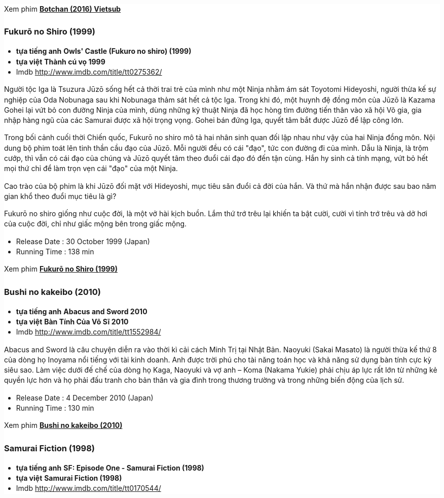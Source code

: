 Xem phim [**Botchan (2016) Vietsub**](http://bakadono.ga/artists/botchan-2016/)

### Fukurō no Shiro (1999)

- __tựa tiếng anh__ **Owls' Castle (Fukuro no shiro) (1999)**
- __tựa việt__ **Thành cú vọ 1999**
- Imdb http://www.imdb.com/title/tt0275362/

Người tộc Iga là Tsuzura Jūzō sống hết cả thời trai trẻ của mình như một Ninja nhằm ám sát Toyotomi Hideyoshi, người thừa kế sự nghiệp của Oda Nobunaga sau khi Nobunaga thảm sát hết cả tộc Iga. Trong khi đó, một huynh đệ đồng môn của Jūzō là Kazama Gohei lại vứt bỏ con đường Ninja của mình, dùng những kỹ thuật Ninja đã học hòng tìm đường tiến thân vào xã hội Võ gia, gia nhập hàng ngũ của các Samurai được xã hội trọng vọng. Gohei bán đứng Iga, quyết tâm bắt được Jūzō để lập công lớn.

Trong bối cảnh cuối thời Chiến quốc, Fukurō no shiro mô tả hai nhân sinh quan đối lập nhau như vậy của hai Ninja đồng môn. Nội dung bộ phim toát lên tinh thần cầu đạo của Jūzō. Mỗi người đều có cái "đạo", tức con đường đi của mình. Dẫu là Ninja, là trộm cướp, thì vẫn có cái đạo của chúng và Jūzō quyết tâm theo đuổi cái đạo đó đến tận cùng. Hắn hy sinh cả tính mạng, vứt bỏ hết mọi thứ chỉ để làm trọn vẹn cái "đạo" của một Ninja.

Cao trào của bộ phim là khi Jūzō đối mặt với Hideyoshi, mục tiêu săn đuổi cả đời của hắn. Và thứ mà hắn nhận được sau bao năm gian khổ theo đuổi mục tiêu là gì?

Fukurō no shiro giống như cuộc đời, là một vở hài kịch buồn. Lắm thứ trớ trêu lại khiến ta bật cười, cười vì tính trớ trêu và dở hơi của cuộc đời, chỉ như giấc mộng bên trong giấc mộng.


- Release Date : 30 October 1999 (Japan)
- Running Time : 138 min

Xem phim [**Fukurō no Shiro (1999)**](http://bakadono.ga/artists/fukuro-no-shiro-1999/)

### Bushi no kakeibo (2010)

- __tựa tiếng anh__ **Abacus and Sword 2010**
- __tựa việt__  **Bàn Tính Của Võ Sĩ 2010**
- Imdb http://www.imdb.com/title/tt1552984/

Abacus and Sword là câu chuyện diễn ra vào thời kì cải cách Minh Trị tại Nhật Bản. Naoyuki (Sakai Masato) là người thừa kế thứ 8 của dòng họ Inoyama nổi tiếng với tài kinh doanh. Anh được trời phú cho tài năng toán học và khả năng sử dụng bàn tính cực kỳ siêu sao. Làm việc dưới đế chế của dòng họ Kaga, Naoyuki và vợ anh – Koma (Nakama Yukie) phải chịu áp lực rất lớn từ những kẻ quyền lực hơn và họ phải đấu tranh cho bản thân và gia đình trong thương trường và trong những biến động của lịch sử.


- Release Date :  4 December 2010 (Japan)
- Running Time :  130 min

Xem phim [**Bushi no kakeibo (2010)**](http://bakadono.ga/artists/bushi-no-kakeibo-2010/)



### Samurai Fiction (1998)

- __tựa tiếng anh__ **SF: Episode One - Samurai Fiction (1998)**
- __tựa việt__  **Samurai Fiction (1998)**
- Imdb http://www.imdb.com/title/tt0170544/

